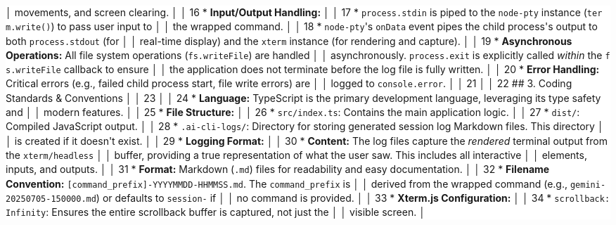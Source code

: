  │       movements, and screen clearing.                                                                      │
 │    16 *   **Input/Output Handling:**                                                                       │
 │    17     *   `process.stdin` is piped to the `node-pty` instance (`term.write()`) to pass user input to   │
 │       the wrapped command.                                                                                 │
 │    18     *   `node-pty`'s `onData` event pipes the child process's output to both `process.stdout` (for   │
 │       real-time display) and the `xterm` instance (for rendering and capture).                             │
 │    19 *   **Asynchronous Operations:** All file system operations (`fs.writeFile`) are handled             │
 │       asynchronously. `process.exit` is explicitly called *within* the `fs.writeFile` callback to ensure   │
 │       the application does not terminate before the log file is fully written.                             │
 │    20 *   **Error Handling:** Critical errors (e.g., failed child process start, file write errors) are    │
 │       logged to `console.error`.                                                                           │
 │    21                                                                                                      │
 │    22 ## 3. Coding Standards & Conventions                                                                 │
 │    23                                                                                                      │
 │    24 *   **Language:** TypeScript is the primary development language, leveraging its type safety and     │
 │       modern features.                                                                                     │
 │    25 *   **File Structure:**                                                                              │
 │    26     *   `src/index.ts`: Contains the main application logic.                                         │
 │    27     *   `dist/`: Compiled JavaScript output.                                                         │
 │    28     *   `.ai-cli-logs/`: Directory for storing generated session log Markdown files. This directory  │
 │       is created if it doesn't exist.                                                                      │
 │    29 *   **Logging Format:**                                                                              │
 │    30     *   **Content:** The log files capture the *rendered* terminal output from the `xterm/headless`  │
 │       buffer, providing a true representation of what the user saw. This includes all interactive          │
 │       elements, inputs, and outputs.                                                                       │
 │    31     *   **Format:** Markdown (`.md`) files for readability and easy documentation.                   │
 │    32     *   **Filename Convention:** `[command_prefix]-YYYYMMDD-HHMMSS.md`. The `command_prefix` is      │
 │       derived from the wrapped command (e.g., `gemini-20250705-150000.md`) or defaults to `session-` if    │
 │       no command is provided.                                                                              │
 │    33 *   **Xterm.js Configuration:**                                                                      │
 │    34     *   `scrollback: Infinity`: Ensures the entire scrollback buffer is captured, not just the       │
 │       visible screen.                                                                                      │